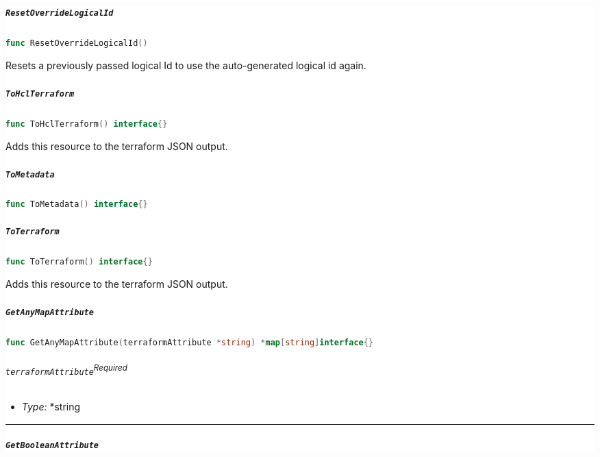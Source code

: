 ##### `ResetOverrideLogicalId` <a name="ResetOverrideLogicalId" id="rhizo-co-terraform-provider-oci.dataOciStackMonitoringProcessSets.DataOciStackMonitoringProcessSets.resetOverrideLogicalId"></a>

```go
func ResetOverrideLogicalId()
```

Resets a previously passed logical Id to use the auto-generated logical id again.

##### `ToHclTerraform` <a name="ToHclTerraform" id="rhizo-co-terraform-provider-oci.dataOciStackMonitoringProcessSets.DataOciStackMonitoringProcessSets.toHclTerraform"></a>

```go
func ToHclTerraform() interface{}
```

Adds this resource to the terraform JSON output.

##### `ToMetadata` <a name="ToMetadata" id="rhizo-co-terraform-provider-oci.dataOciStackMonitoringProcessSets.DataOciStackMonitoringProcessSets.toMetadata"></a>

```go
func ToMetadata() interface{}
```

##### `ToTerraform` <a name="ToTerraform" id="rhizo-co-terraform-provider-oci.dataOciStackMonitoringProcessSets.DataOciStackMonitoringProcessSets.toTerraform"></a>

```go
func ToTerraform() interface{}
```

Adds this resource to the terraform JSON output.

##### `GetAnyMapAttribute` <a name="GetAnyMapAttribute" id="rhizo-co-terraform-provider-oci.dataOciStackMonitoringProcessSets.DataOciStackMonitoringProcessSets.getAnyMapAttribute"></a>

```go
func GetAnyMapAttribute(terraformAttribute *string) *map[string]interface{}
```

###### `terraformAttribute`<sup>Required</sup> <a name="terraformAttribute" id="rhizo-co-terraform-provider-oci.dataOciStackMonitoringProcessSets.DataOciStackMonitoringProcessSets.getAnyMapAttribute.parameter.terraformAttribute"></a>

- *Type:* *string

---

##### `GetBooleanAttribute` <a name="GetBooleanAttribute" id="rhizo-co-terraform-provider-oci.dataOciStackMonitoringProcessSets.DataOciStackMonitoringProcessSets.getBooleanAttribute"></a>

